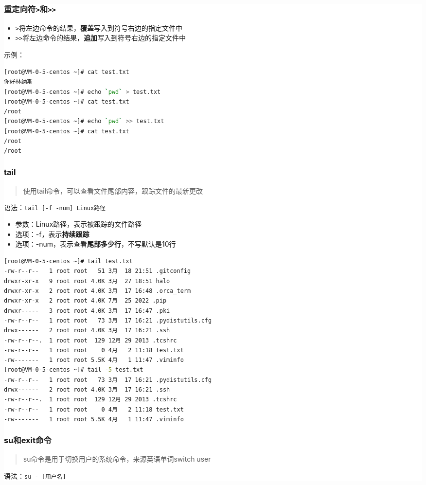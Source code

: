 

### 重定向符`>`和`>>`

- `>`将左边命令的结果，**覆盖**写入到符号右边的指定文件中
- `>>`将左边命令的结果，**追加**写入到符号右边的指定文件中

示例：

```sh
[root@VM-0-5-centos ~]# cat test.txt
你好林纳斯
[root@VM-0-5-centos ~]# echo `pwd` > test.txt
[root@VM-0-5-centos ~]# cat test.txt
/root
[root@VM-0-5-centos ~]# echo `pwd` >> test.txt
[root@VM-0-5-centos ~]# cat test.txt
/root
/root
```

### tail

> 使用tail命令，可以查看文件尾部内容，跟踪文件的最新更改

语法：`tail [-f -num] Linux路径`

- 参数：Linux路径，表示被跟踪的文件路径
- 选项：-f，表示**持续跟踪**
- 选项：-num，表示查看**尾部多少行**，不写默认是10行

```sh
[root@VM-0-5-centos ~]# tail test.txt
-rw-r--r--   1 root root   51 3月  18 21:51 .gitconfig
drwxr-xr-x   9 root root 4.0K 3月  27 18:51 halo
drwxr-xr-x   2 root root 4.0K 3月  17 16:48 .orca_term
drwxr-xr-x   2 root root 4.0K 7月  25 2022 .pip
drwxr-----   3 root root 4.0K 3月  17 16:47 .pki
-rw-r--r--   1 root root   73 3月  17 16:21 .pydistutils.cfg
drwx------   2 root root 4.0K 3月  17 16:21 .ssh
-rw-r--r--.  1 root root  129 12月 29 2013 .tcshrc
-rw-r--r--   1 root root    0 4月   2 11:18 test.txt
-rw-------   1 root root 5.5K 4月   1 11:47 .viminfo
[root@VM-0-5-centos ~]# tail -5 test.txt
-rw-r--r--   1 root root   73 3月  17 16:21 .pydistutils.cfg
drwx------   2 root root 4.0K 3月  17 16:21 .ssh
-rw-r--r--.  1 root root  129 12月 29 2013 .tcshrc
-rw-r--r--   1 root root    0 4月   2 11:18 test.txt
-rw-------   1 root root 5.5K 4月   1 11:47 .viminfo
```

### su和exit命令

> su命令是用于切换用户的系统命令，来源英语单词switch user

语法：`su - [用户名]`
